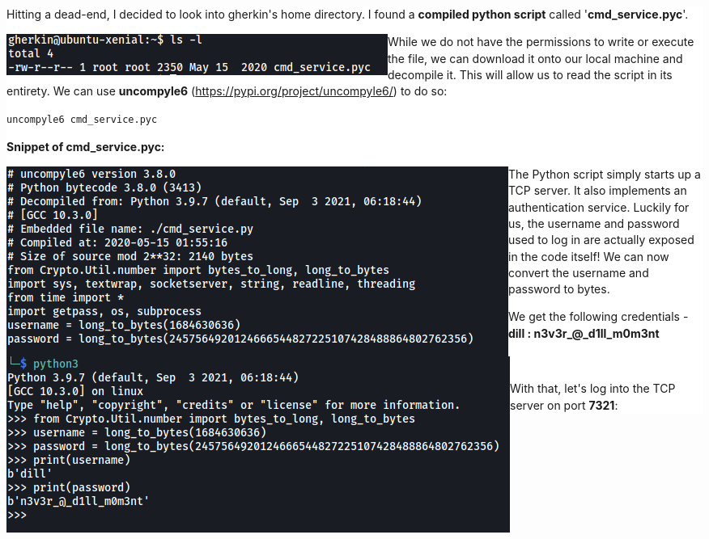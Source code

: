 Hitting a dead-end, I decided to look into gherkin's home directory. I found a **compiled python script** called '**cmd_service.pyc**'. 

<img style="float: left;" src="screenshots/screenshot12.png">

While we do not have the permissions to write or execute the file, we can download it onto our local machine and decompile it. This will allow us to read the script in its entirety. We can use **uncompyle6** (https://pypi.org/project/uncompyle6/) to do so:

```
uncompyle6 cmd_service.pyc
```

**Snippet of cmd_service.pyc:**

<img style="float: left;" src="screenshots/screenshot13.png">

The Python script simply starts up a TCP server. It also implements an authentication service. Luckily for us, the username and password used to log in are actually exposed in the code itself! We can now convert the username and password to bytes.

<img style="float: left;" src="screenshots/screenshot14.png">

We get the following credentials - **dill : n3v3r_@_d1ll_m0m3nt**

<br>

With that, let's log into the TCP server on port **7321**:
